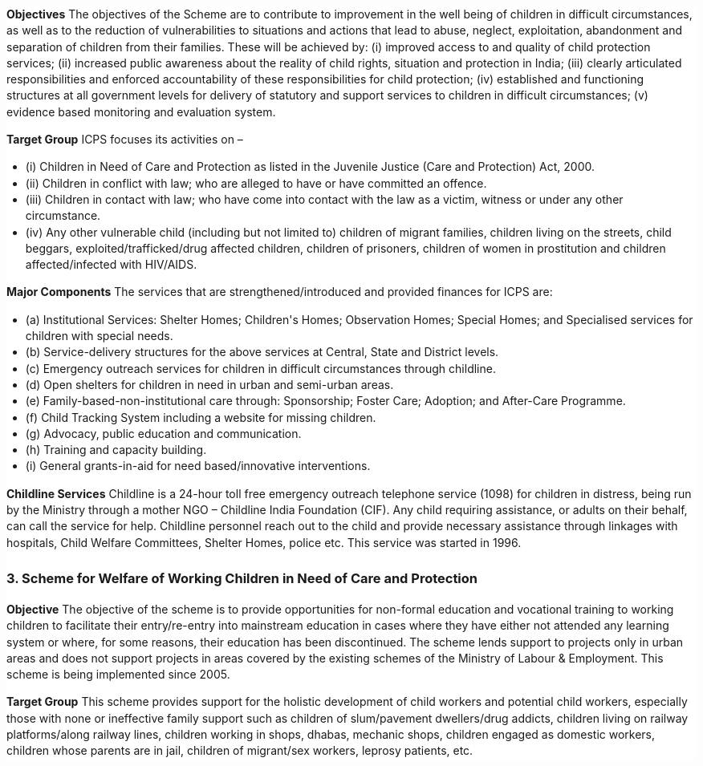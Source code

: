 **Objectives** The objectives of the Scheme are to contribute to improvement in the well being of children in difficult circumstances, as well as to the reduction of vulnerabilities to situations and actions that lead to abuse, neglect, exploitation, abandonment and separation of children from their families. These will be achieved by: (i) improved access to and quality of child protection services; (ii) increased public awareness about the reality of child rights, situation and protection in India; (iii) clearly articulated responsibilities and enforced accountability of these responsibilities for child protection; (iv) established and functioning structures at all government levels for delivery of statutory and support services to children in difficult circumstances; (v) evidence based monitoring and evaluation system.

**Target Group** ICPS focuses its activities on –

- (i) Children in Need of Care and Protection as listed in the Juvenile Justice (Care and Protection) Act, 2000.
- (ii) Children in conflict with law; who are alleged to have or have committed an offence.
- (iii) Children in contact with law; who have come into contact with the law as a victim, witness or under any other circumstance.
- (iv) Any other vulnerable child (including but not limited to) children of migrant families, children living on the streets, child beggars, exploited/trafficked/drug affected children, children of prisoners, children of women in prostitution and children affected/infected with HIV/AIDS.

**Major Components** The services that are strengthened/introduced and provided finances for ICPS are:

- (a) Institutional Services: Shelter Homes; Children's Homes; Observation Homes; Special Homes; and Specialised services for children with special needs.
- (b) Service-delivery structures for the above services at Central, State and District levels.
- (c) Emergency outreach services for children in difficult circumstances through childline.
- (d) Open shelters for children in need in urban and semi-urban areas.
- (e) Family-based-non-institutional care through: Sponsorship; Foster Care; Adoption; and After-Care Programme.
- (f) Child Tracking System including a website for missing children.
- (g) Advocacy, public education and communication.
- (h) Training and capacity building.
- (i) General grants-in-aid for need based/innovative interventions.

**Childline Services** Childline is a 24-hour toll free emergency outreach telephone service (1098) for children in distress, being run by the Ministry through a mother NGO – Childline India Foundation (CIF). Any child requiring assistance, or adults on their behalf, can call the service for help. Childline personnel reach out to the child and provide necessary assistance through linkages with hospitals, Child Welfare Committees, Shelter Homes, police etc. This service was started in 1996.

### **3. Scheme for Welfare of Working Children in Need of Care and Protection**

**Objective** The objective of the scheme is to provide opportunities for non-formal education and vocational training to working children to facilitate their entry/re-entry into mainstream education in cases where they have either not attended any learning system or where, for some reasons, their education has been discontinued. The scheme lends support to projects only in urban areas and does not support projects in areas covered by the existing schemes of the Ministry of Labour & Employment. This scheme is being implemented since 2005.

**Target Group** This scheme provides support for the holistic development of child workers and potential child workers, especially those with none or ineffective family support such as children of slum/pavement dwellers/drug addicts, children living on railway platforms/along railway lines, children working in shops, dhabas, mechanic shops, children engaged as domestic workers, children whose parents are in jail, children of migrant/sex workers, leprosy patients, etc.
